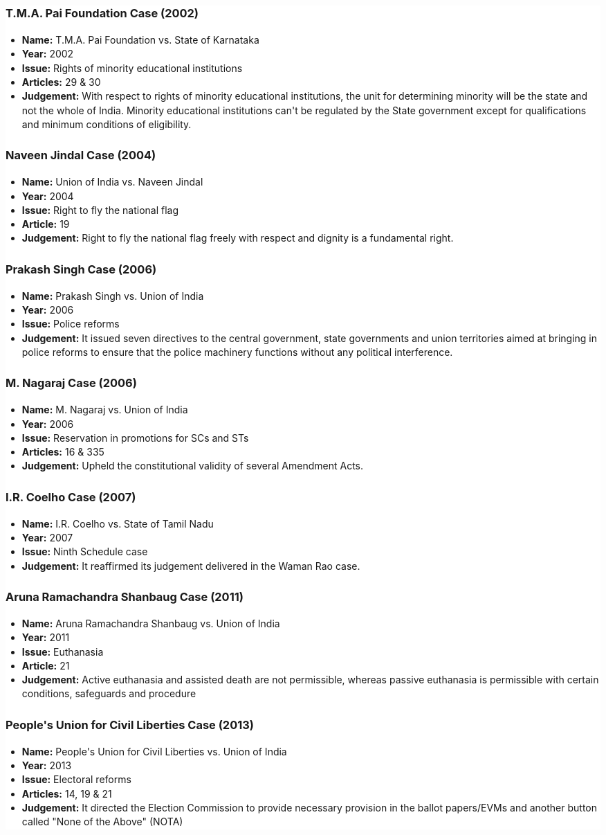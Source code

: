 ### T.M.A. Pai Foundation Case (2002)
*   **Name:** T.M.A. Pai Foundation vs. State of Karnataka
*   **Year:** 2002
*   **Issue:** Rights of minority educational institutions
*   **Articles:** 29 & 30
*   **Judgement:** With respect to rights of minority educational institutions, the unit for determining minority will be the state and not the whole of India. Minority educational institutions can't be regulated by the State government except for qualifications and minimum conditions of eligibility.

### Naveen Jindal Case (2004)
*   **Name:** Union of India vs. Naveen Jindal
*   **Year:** 2004
*   **Issue:** Right to fly the national flag
*   **Article:** 19
*   **Judgement:** Right to fly the national flag freely with respect and dignity is a fundamental right.

### Prakash Singh Case (2006)
*   **Name:** Prakash Singh vs. Union of India
*   **Year:** 2006
*   **Issue:** Police reforms
*   **Judgement:** It issued seven directives to the central government, state governments and union territories aimed at bringing in police reforms to ensure that the police machinery functions without any political interference.

### M. Nagaraj Case (2006)
*   **Name:** M. Nagaraj vs. Union of India
*   **Year:** 2006
*   **Issue:** Reservation in promotions for SCs and STs
*   **Articles:** 16 & 335
*   **Judgement:** Upheld the constitutional validity of several Amendment Acts.

### I.R. Coelho Case (2007)
*   **Name:** I.R. Coelho vs. State of Tamil Nadu
*   **Year:** 2007
*   **Issue:** Ninth Schedule case
*   **Judgement:** It reaffirmed its judgement delivered in the Waman Rao case.

### Aruna Ramachandra Shanbaug Case (2011)
*   **Name:** Aruna Ramachandra Shanbaug vs. Union of India
*   **Year:** 2011
*   **Issue:** Euthanasia
*   **Article:** 21
*   **Judgement:** Active euthanasia and assisted death are not permissible, whereas passive euthanasia is permissible with certain conditions, safeguards and procedure

### People's Union for Civil Liberties Case (2013)
*   **Name:** People's Union for Civil Liberties vs. Union of India
*   **Year:** 2013
*   **Issue:** Electoral reforms
*   **Articles:** 14, 19 & 21
*   **Judgement:** It directed the Election Commission to provide necessary provision in the ballot papers/EVMs and another button called "None of the Above" (NOTA)
